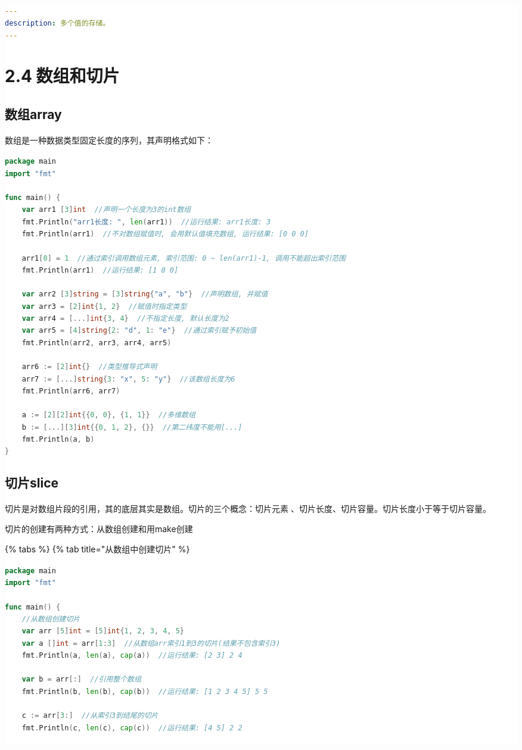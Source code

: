 ```yaml
---
description: 多个值的存储。
---
```


# 2.4 数组和切片

## 数组array

数组是一种数据类型固定长度的序列，其声明格式如下：

```go
package main
import "fmt"

func main() {
    var arr1 [3]int  //声明一个长度为3的int数组
    fmt.Println("arr1长度: ", len(arr1))  //运行结果: arr1长度: 3
    fmt.Println(arr1)  //不对数组赋值时, 会用默认值填充数组, 运行结果: [0 0 0]
    
    arr1[0] = 1  //通过索引调用数组元素, 索引范围: 0 ~ len(arr1)-1, 调用不能超出索引范围
    fmt.Println(arr1)  //运行结果: [1 0 0]
       
    var arr2 [3]string = [3]string{"a", "b"}  //声明数组, 并赋值
    var arr3 = [2]int{1, 2}  //赋值时指定类型
    var arr4 = [...]int{3, 4}  //不指定长度, 默认长度为2
    var arr5 = [4]string{2: "d", 1: "e"}  //通过索引赋予初始值
    fmt.Println(arr2, arr3, arr4, arr5)
    
    arr6 := [2]int{}  //类型推导式声明
    arr7 := [...]string{3: "x", 5: "y"}  //该数组长度为6
    fmt.Println(arr6, arr7)
    
    a := [2][2]int{{0, 0}, {1, 1}}  //多维数组
    b := [...][3]int{{0, 1, 2}, {}}  //第二纬度不能用[...]
    fmt.Println(a, b)
}
```

## 切片slice

切片是对数组片段的引用，其的底层其实是数组。切片的三个概念：切片元素 、切片长度、切片容量。切片长度小于等于切片容量。

切片的创建有两种方式：从数组创建和用make创建

{% tabs %}
{% tab title="从数组中创建切片" %}
```go
package main
import "fmt"

func main() {
    //从数组创建切片
    var arr [5]int = [5]int{1, 2, 3, 4, 5}
    var a []int = arr[1:3]  //从数组arr索引1到3的切片(结果不包含索引3)
    fmt.Println(a, len(a), cap(a))  //运行结果: [2 3] 2 4
    
    var b = arr[:]  //引用整个数组
    fmt.Println(b, len(b), cap(b))  //运行结果: [1 2 3 4 5] 5 5
    
    c := arr[3:]  //从索引3到结尾的切片
    fmt.Println(c, len(c), cap(c))  //运行结果: [4 5] 2 2
    
```